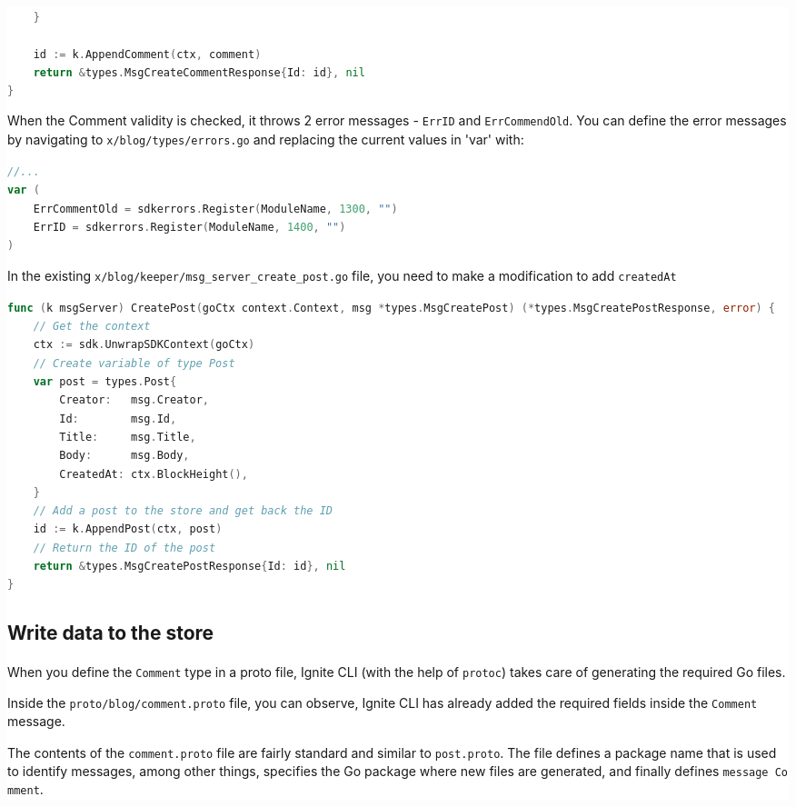 ```go
	}

	id := k.AppendComment(ctx, comment)
	return &types.MsgCreateCommentResponse{Id: id}, nil
}
```

When the Comment validity is checked, it throws 2 error messages - `ErrID` and `ErrCommendOld`. You can define the error messages by navigating to `x/blog/types/errors.go` and replacing the current values in 'var' with:

```go
//...
var (
	ErrCommentOld = sdkerrors.Register(ModuleName, 1300, "")
	ErrID = sdkerrors.Register(ModuleName, 1400, "")
)
```


In the existing `x/blog/keeper/msg_server_create_post.go` file, you need to make a modification to add `createdAt`

```go
func (k msgServer) CreatePost(goCtx context.Context, msg *types.MsgCreatePost) (*types.MsgCreatePostResponse, error) {
	// Get the context
	ctx := sdk.UnwrapSDKContext(goCtx)
	// Create variable of type Post
	var post = types.Post{
		Creator:   msg.Creator,
		Id:        msg.Id,
		Title:     msg.Title,
		Body:      msg.Body,
		CreatedAt: ctx.BlockHeight(),
	}
	// Add a post to the store and get back the ID
	id := k.AppendPost(ctx, post)
	// Return the ID of the post
	return &types.MsgCreatePostResponse{Id: id}, nil
}
```

## Write data to the store

When you define the `Comment` type in a proto file, Ignite CLI (with the help of `protoc`) takes care of generating the required Go files.

Inside the `proto/blog/comment.proto` file, you can observe, Ignite CLI has already added the required fields inside the `Comment` message.

The contents of the `comment.proto` file are fairly standard and similar to `post.proto`. The file defines a package name that is used to identify messages, among other things, specifies the Go package where new files are generated, and finally defines `message Comment`. 

